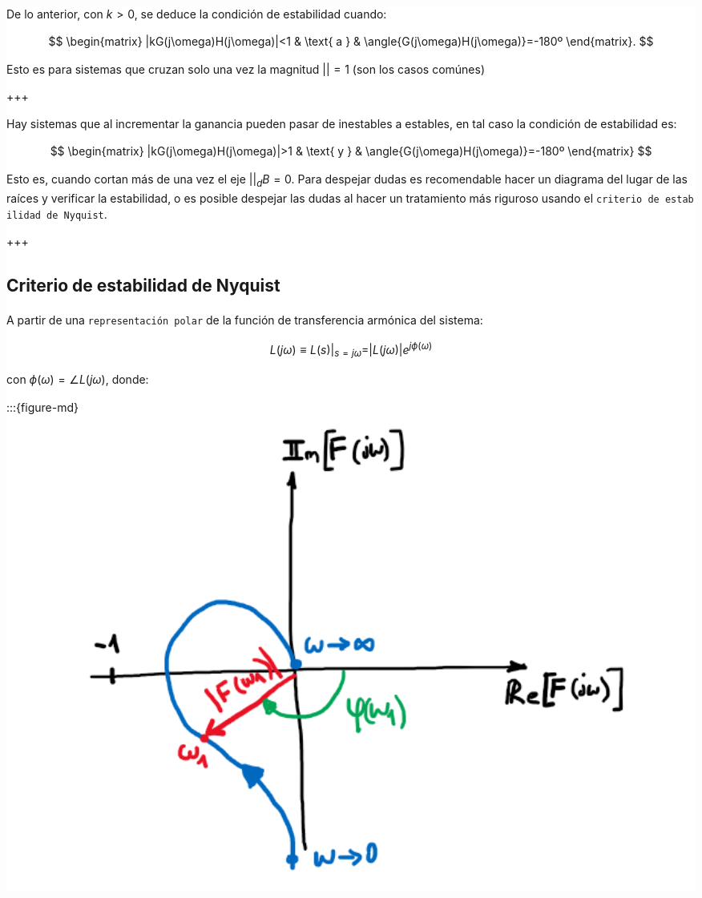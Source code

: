 De lo anterior, con $k>0$, se deduce la condición de estabilidad cuando:

$$
\begin{matrix}
|kG(j\omega)H(j\omega)|<1 & \text{ a } & \angle{G(j\omega)H(j\omega)}=-180º
\end{matrix}.
$$

Esto es para sistemas que cruzan solo una vez la magnitud $||=1$ (son los casos comúnes)

+++

Hay sistemas que al incrementar la ganancia pueden pasar de inestables a estables, en tal caso la condición de estabilidad es:

$$
\begin{matrix}
|kG(j\omega)H(j\omega)|>1 & \text{ y } & \angle{G(j\omega)H(j\omega)}=-180º
\end{matrix}
$$

Esto es, cuando cortan más de una vez el eje $||_dB=0$. Para despejar dudas es recomendable hacer un diagrama del lugar de las raíces y verificar la estabilidad, o es posible despejar las dudas al hacer un tratamiento más riguroso usando el `criterio de estabilidad de Nyquist`.

+++

## Criterio de estabilidad de Nyquist

A partir de una `representación polar` de la función de transferencia armónica del sistema:

$$
L(j\omega) \equiv L(s)|_{s=j\omega}= |L(j\omega)|e^{j\phi(\omega)}
$$

con $\phi(\omega)=\angle{L(j\omega)}$, donde:

:::{figure-md}
<img style="display:block; margin-left: auto; margin-right: auto;" src="est_fig2.png" width="700" alt="est_fig2.png">
    